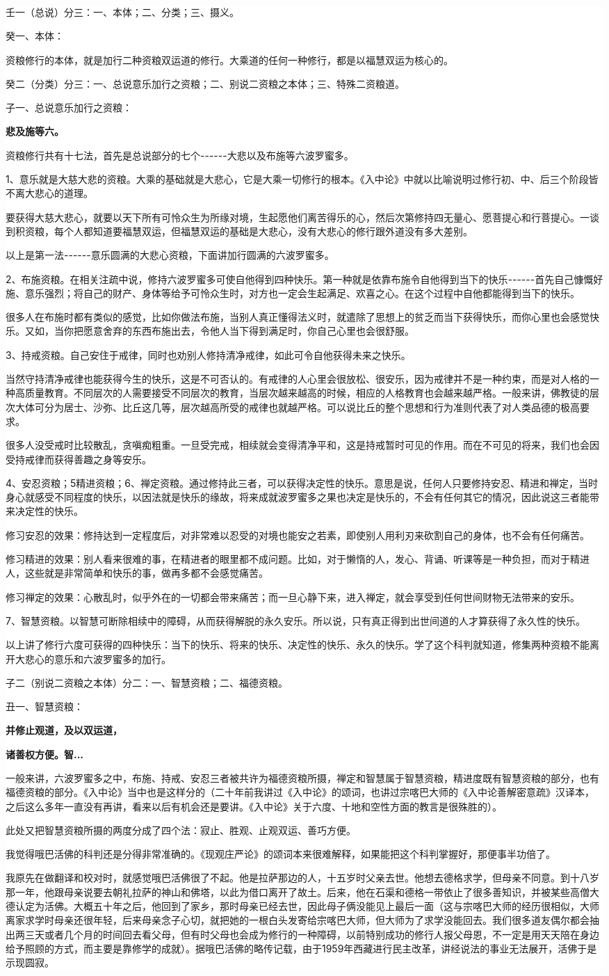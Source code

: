 壬一（总说）分三：一、本体；二、分类；三、摄义。

癸一、本体：

资粮修行的本体，就是加行二种资粮双运道的修行。大乘道的任何一种修行，都是以福慧双运为核心的。

癸二（分类）分三：一、总说意乐加行之资粮；二、别说二资粮之本体；三、特殊二资粮道。

子一、总说意乐加行之资粮：

**悲及施等六。**

资粮修行共有十七法，首先是总说部分的七个------大悲以及布施等六波罗蜜多。

1、意乐就是大慈大悲的资粮。大乘的基础就是大悲心，它是大乘一切修行的根本。《入中论》中就以比喻说明过修行初、中、后三个阶段皆不离大悲心的道理。

要获得大慈大悲心，就要以天下所有可怜众生为所缘对境，生起愿他们离苦得乐的心，然后次第修持四无量心、愿菩提心和行菩提心。一谈到积资粮，每个人都知道要福慧双运，但福慧双运的基础是大悲心，没有大悲心的修行跟外道没有多大差别。

以上是第一法------意乐圆满的大悲心资粮，下面讲加行圆满的六波罗蜜多。

2、布施资粮。在相关注疏中说，修持六波罗蜜多可使自他得到四种快乐。第一种就是依靠布施令自他得到当下的快乐------首先自己慷慨好施、意乐强烈；将自己的财产、身体等给予可怜众生时，对方也一定会生起满足、欢喜之心。在这个过程中自他都能得到当下的快乐。

很多人在布施时都有类似的感觉，比如你做法布施，当别人真正懂得法义时，就遣除了思想上的贫乏而当下获得快乐，而你心里也会感觉快乐。又如，当你把愿意舍弃的东西布施出去，令他人当下得到满足时，你自己心里也会很舒服。

3、持戒资粮。自己安住于戒律，同时也劝别人修持清净戒律，如此可令自他获得未来之快乐。

当然守持清净戒律也能获得今生的快乐，这是不可否认的。有戒律的人心里会很放松、很安乐，因为戒律并不是一种约束，而是对人格的一种高质量教育。不同层次的人需要接受不同层次的教育，当层次越来越高的时候，相应的人格教育也会越来越严格。一般来讲，佛教徒的层次大体可分为居士、沙弥、比丘这几等，层次越高所受的戒律也就越严格。可以说比丘的整个思想和行为准则代表了对人类品德的极高要求。

很多人没受戒时比较散乱，贪嗔痴粗重。一旦受完戒，相续就会变得清净平和，这是持戒暂时可见的作用。而在不可见的将来，我们也会因受持戒律而获得善趣之身等安乐。

4、安忍资粮；5精进资粮；6、禅定资粮。通过修持此三者，可以获得决定性的快乐。意思是说，任何人只要修持安忍、精进和禅定，当时身心就感受不同程度的快乐，以因法就是快乐的缘故，将来成就波罗蜜多之果也决定是快乐的，不会有任何其它的情况，因此说这三者能带来决定性的快乐。

修习安忍的效果：修持达到一定程度后，对非常难以忍受的对境也能安之若素，即使别人用利刃来砍割自己的身体，也不会有任何痛苦。

修习精进的效果：别人看来很难的事，在精进者的眼里都不成问题。比如，对于懒惰的人，发心、背诵、听课等是一种负担，而对于精进人，这些就是非常简单和快乐的事，做再多都不会感觉痛苦。

修习禅定的效果：心散乱时，似乎外在的一切都会带来痛苦；而一旦心静下来，进入禅定，就会享受到任何世间财物无法带来的安乐。

7、智慧资粮。以智慧可断除相续中的障碍，从而获得解脱的永久安乐。所以说，只有真正得到出世间道的人才算获得了永久性的快乐。

以上讲了修行六度可获得的四种快乐：当下的快乐、将来的快乐、决定性的快乐、永久的快乐。学了这个科判就知道，修集两种资粮不能离开大悲心的意乐和六波罗蜜多的加行。

子二（别说二资粮之本体）分二：一、智慧资粮；二、福德资粮。

丑一、智慧资粮：

**并修止观道，及以双运道，**

**诸善权方便。智...**

一般来讲，六波罗蜜多之中，布施、持戒、安忍三者被共许为福德资粮所摄，禅定和智慧属于智慧资粮，精进度既有智慧资粮的部分，也有福德资粮的部分。《入中论》当中也是这样分的（二十年前我讲过《入中论》的颂词，也讲过宗喀巴大师的《入中论善解密意疏》汉译本，之后这么多年一直没有再讲，看来以后有机会还是要讲。《入中论》关于六度、十地和空性方面的教言是很殊胜的）。

此处又把智慧资粮所摄的两度分成了四个法：寂止、胜观、止观双运、善巧方便。

我觉得哦巴活佛的科判还是分得非常准确的。《现观庄严论》的颂词本来很难解释，如果能把这个科判掌握好，那便事半功倍了。

我原先在做翻译和校对时，就感觉哦巴活佛很了不起。他是拉萨那边的人，十五岁时父亲去世。他想去德格求学，但母亲不同意。到十八岁那一年，他跟母亲说要去朝礼拉萨的神山和佛塔，以此为借口离开了故土。后来，他在石渠和德格一带依止了很多善知识，并被某些高僧大德认定为活佛。大概五十年之后，他回到了家乡，那时母亲已经去世，因此母子俩没能见上最后一面（这与宗喀巴大师的经历很相似，大师离家求学时母亲还很年轻，后来母亲念子心切，就把她的一根白头发寄给宗喀巴大师，但大师为了求学没能回去。我们很多道友偶尔都会抽出两三天或者几个月的时间回去看父母，但有时父母也会成为修行的一种障碍，以前特别成功的修行人报父母恩，不一定是用天天陪在身边给予照顾的方式，而主要是靠修学的成就）。据哦巴活佛的略传记载，由于1959年西藏进行民主改革，讲经说法的事业无法展开，活佛于是示现圆寂。
